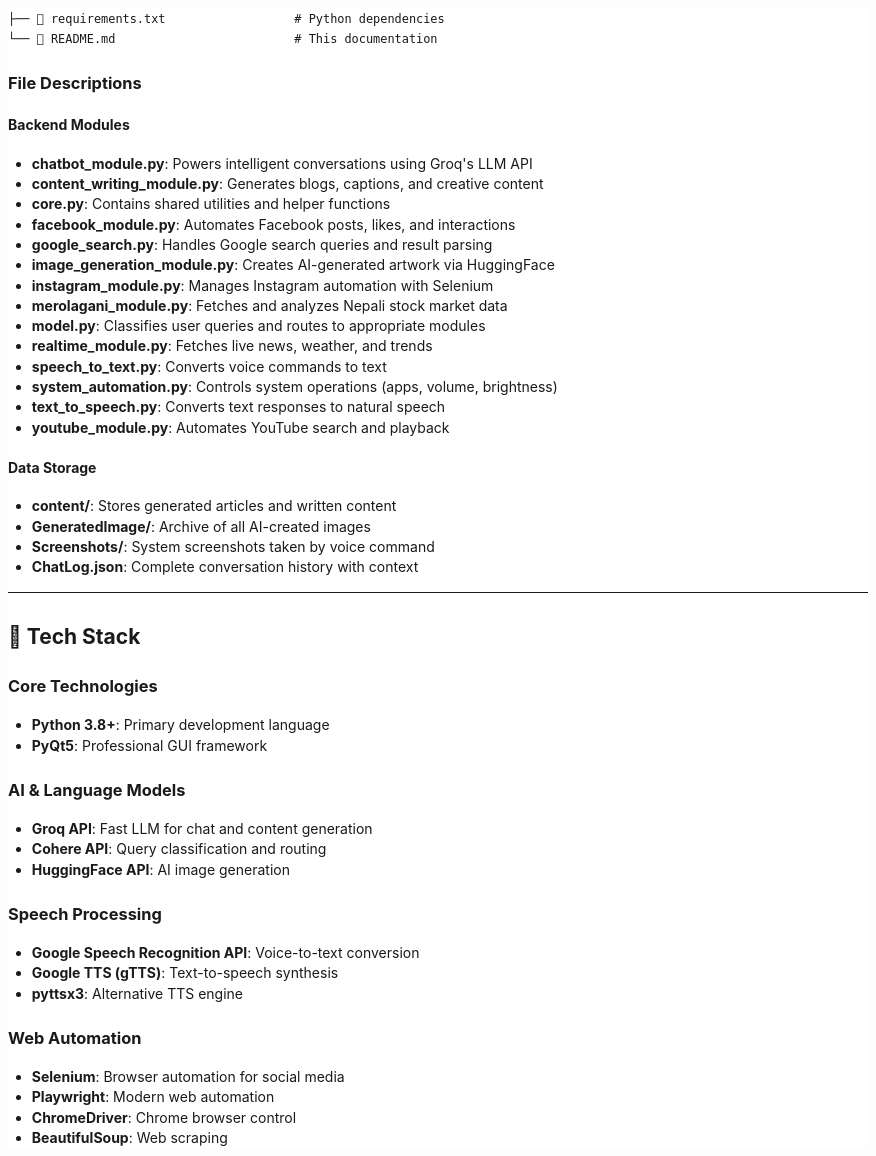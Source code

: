 ```
├── 📄 requirements.txt                  # Python dependencies
└── 📄 README.md                         # This documentation
```

### File Descriptions

#### Backend Modules
- **chatbot_module.py**: Powers intelligent conversations using Groq's LLM API
- **content_writing_module.py**: Generates blogs, captions, and creative content
- **core.py**: Contains shared utilities and helper functions
- **facebook_module.py**: Automates Facebook posts, likes, and interactions
- **google_search.py**: Handles Google search queries and result parsing
- **image_generation_module.py**: Creates AI-generated artwork via HuggingFace
- **instagram_module.py**: Manages Instagram automation with Selenium
- **merolagani_module.py**: Fetches and analyzes Nepali stock market data
- **model.py**: Classifies user queries and routes to appropriate modules
- **realtime_module.py**: Fetches live news, weather, and trends
- **speech_to_text.py**: Converts voice commands to text
- **system_automation.py**: Controls system operations (apps, volume, brightness)
- **text_to_speech.py**: Converts text responses to natural speech
- **youtube_module.py**: Automates YouTube search and playback

#### Data Storage
- **content/**: Stores generated articles and written content
- **GeneratedImage/**: Archive of all AI-created images
- **Screenshots/**: System screenshots taken by voice command
- **ChatLog.json**: Complete conversation history with context

---

## 🔧 Tech Stack

### Core Technologies
- **Python 3.8+**: Primary development language
- **PyQt5**: Professional GUI framework

### AI & Language Models
- **Groq API**: Fast LLM for chat and content generation
- **Cohere API**: Query classification and routing
- **HuggingFace API**: AI image generation

### Speech Processing
- **Google Speech Recognition API**: Voice-to-text conversion
- **Google TTS (gTTS)**: Text-to-speech synthesis
- **pyttsx3**: Alternative TTS engine

### Web Automation
- **Selenium**: Browser automation for social media
- **Playwright**: Modern web automation
- **ChromeDriver**: Chrome browser control
- **BeautifulSoup**: Web scraping
